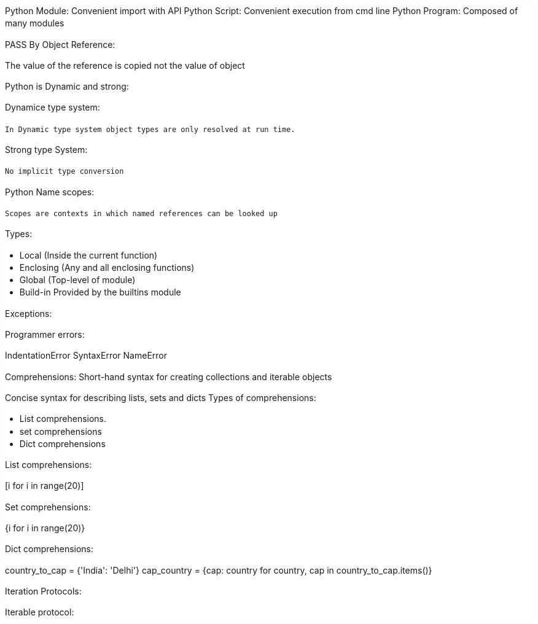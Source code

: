 Python Module: Convenient import with API
Python Script: Convenient execution from cmd line
Python Program: Composed of many modules

PASS By Object Reference:

The value of the reference is copied not the value of object

Python is Dynamic and strong:

Dynamice type system:

    In Dynamic type system object types are only resolved at run time.

Strong type System:

    No implicit type conversion

Python Name scopes:

    Scopes are contexts in which named references can be looked up

Types:

- Local (Inside the current function)
- Enclosing (Any and all enclosing functions)
- Global (Top-level of module)
- Build-in Provided by the builtins module

Exceptions:

Programmer errors:

IndentationError
SyntaxError
NameError

Comprehensions: Short-hand syntax for creating collections and iterable objects

Concise syntax for describing lists, sets and dicts
Types of comprehensions:

 - List comprehensions.
 - set comprehensions
 - Dict comprehensions

List comprehensions:

[i for i in range(20)]

Set comprehensions:

{i for i in range(20)}

Dict comprehensions:

country_to_cap = {'India': 'Delhi'}
cap_country = {cap: country for country, cap in country_to_cap.items()}

Iteration Protocols:

Iterable protocol:
